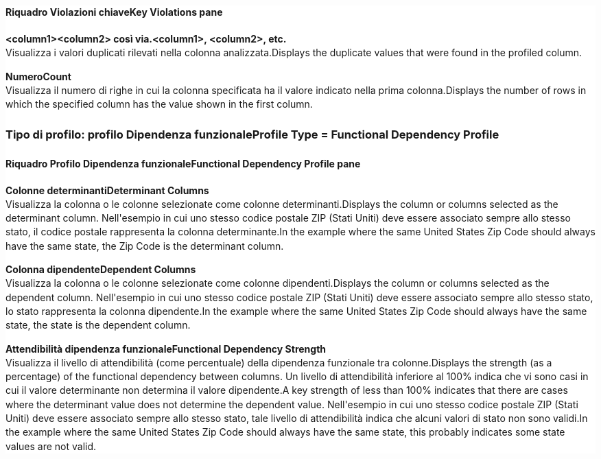#### <a name="key-violations-pane"></a><span data-ttu-id="6ef28-187">Riquadro Violazioni chiave</span><span class="sxs-lookup"><span data-stu-id="6ef28-187">Key Violations pane</span></span>  
 <span data-ttu-id="6ef28-188">**\<column1>\<column2> così via.**</span><span class="sxs-lookup"><span data-stu-id="6ef28-188">**\<column1>, \<column2>, etc.**</span></span>  
 <span data-ttu-id="6ef28-189">Visualizza i valori duplicati rilevati nella colonna analizzata.</span><span class="sxs-lookup"><span data-stu-id="6ef28-189">Displays the duplicate values that were found in the profiled column.</span></span>  
  
 <span data-ttu-id="6ef28-190">**Numero**</span><span class="sxs-lookup"><span data-stu-id="6ef28-190">**Count**</span></span>  
 <span data-ttu-id="6ef28-191">Visualizza il numero di righe in cui la colonna specificata ha il valore indicato nella prima colonna.</span><span class="sxs-lookup"><span data-stu-id="6ef28-191">Displays the number of rows in which the specified column has the value shown in the first column.</span></span>  
  
### <a name="profile-type--functional-dependency-profile"></a><span data-ttu-id="6ef28-192">Tipo di profilo: profilo Dipendenza funzionale</span><span class="sxs-lookup"><span data-stu-id="6ef28-192">Profile Type = Functional Dependency Profile</span></span>  
  
#### <a name="functional-dependency-profile-pane"></a><span data-ttu-id="6ef28-193">Riquadro Profilo Dipendenza funzionale</span><span class="sxs-lookup"><span data-stu-id="6ef28-193">Functional Dependency Profile pane</span></span>  
 <span data-ttu-id="6ef28-194">**Colonne determinanti**</span><span class="sxs-lookup"><span data-stu-id="6ef28-194">**Determinant Columns**</span></span>  
 <span data-ttu-id="6ef28-195">Visualizza la colonna o le colonne selezionate come colonne determinanti.</span><span class="sxs-lookup"><span data-stu-id="6ef28-195">Displays the column or columns selected as the determinant column.</span></span> <span data-ttu-id="6ef28-196">Nell'esempio in cui uno stesso codice postale ZIP (Stati Uniti) deve essere associato sempre allo stesso stato, il codice postale rappresenta la colonna determinante.</span><span class="sxs-lookup"><span data-stu-id="6ef28-196">In the example where the same United States Zip Code should always have the same state, the Zip Code is the determinant column.</span></span>  
  
 <span data-ttu-id="6ef28-197">**Colonna dipendente**</span><span class="sxs-lookup"><span data-stu-id="6ef28-197">**Dependent Columns**</span></span>  
 <span data-ttu-id="6ef28-198">Visualizza la colonna o le colonne selezionate come colonne dipendenti.</span><span class="sxs-lookup"><span data-stu-id="6ef28-198">Displays the column or columns selected as the dependent column.</span></span> <span data-ttu-id="6ef28-199">Nell'esempio in cui uno stesso codice postale ZIP (Stati Uniti) deve essere associato sempre allo stesso stato, lo stato rappresenta la colonna dipendente.</span><span class="sxs-lookup"><span data-stu-id="6ef28-199">In the example where the same United States Zip Code should always have the same state, the state is the dependent column.</span></span>  
  
 <span data-ttu-id="6ef28-200">**Attendibilità dipendenza funzionale**</span><span class="sxs-lookup"><span data-stu-id="6ef28-200">**Functional Dependency Strength**</span></span>  
 <span data-ttu-id="6ef28-201">Visualizza il livello di attendibilità (come percentuale) della dipendenza funzionale tra colonne.</span><span class="sxs-lookup"><span data-stu-id="6ef28-201">Displays the strength (as a percentage) of the functional dependency between columns.</span></span> <span data-ttu-id="6ef28-202">Un livello di attendibilità inferiore al 100% indica che vi sono casi in cui il valore determinante non determina il valore dipendente.</span><span class="sxs-lookup"><span data-stu-id="6ef28-202">A key strength of less than 100% indicates that there are cases where the determinant value does not determine the dependent value.</span></span> <span data-ttu-id="6ef28-203">Nell'esempio in cui uno stesso codice postale ZIP (Stati Uniti) deve essere associato sempre allo stesso stato, tale livello di attendibilità indica che alcuni valori di stato non sono validi.</span><span class="sxs-lookup"><span data-stu-id="6ef28-203">In the example where the same United States Zip Code should always have the same state, this probably indicates some state values are not valid.</span></span>  
  